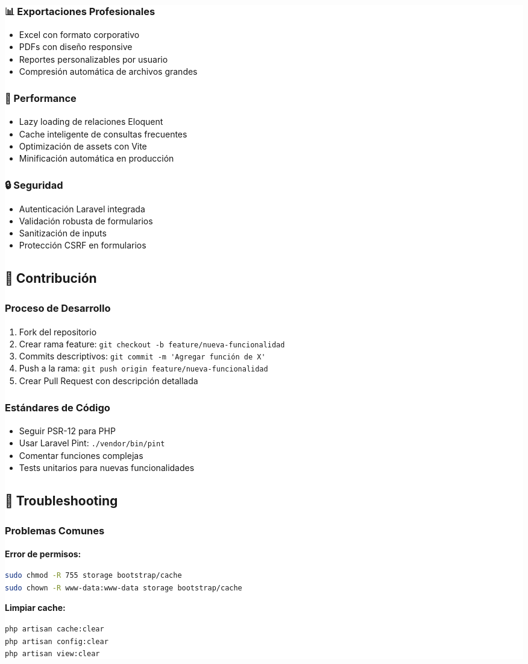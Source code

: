 ### **📊 Exportaciones Profesionales**
- Excel con formato corporativo
- PDFs con diseño responsive
- Reportes personalizables por usuario
- Compresión automática de archivos grandes

### **🚀 Performance**
- Lazy loading de relaciones Eloquent
- Cache inteligente de consultas frecuentes
- Optimización de assets con Vite
- Minificación automática en producción

### **🔒 Seguridad**
- Autenticación Laravel integrada
- Validación robusta de formularios
- Sanitización de inputs
- Protección CSRF en formularios

## 🤝 Contribución

### **Proceso de Desarrollo**
1. Fork del repositorio
2. Crear rama feature: `git checkout -b feature/nueva-funcionalidad`
3. Commits descriptivos: `git commit -m 'Agregar función de X'`
4. Push a la rama: `git push origin feature/nueva-funcionalidad`
5. Crear Pull Request con descripción detallada

### **Estándares de Código**
- Seguir PSR-12 para PHP
- Usar Laravel Pint: `./vendor/bin/pint`
- Comentar funciones complejas
- Tests unitarios para nuevas funcionalidades

## 🐛 Troubleshooting

### **Problemas Comunes**

**Error de permisos:**
```bash
sudo chmod -R 755 storage bootstrap/cache
sudo chown -R www-data:www-data storage bootstrap/cache
```

**Limpiar cache:**
```bash
php artisan cache:clear
php artisan config:clear
php artisan view:clear
```
